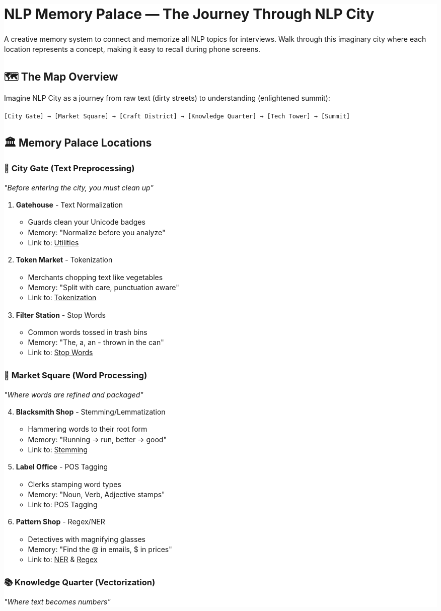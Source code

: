 # NLP Memory Palace — The Journey Through NLP City

A creative memory system to connect and memorize all NLP topics for interviews. Walk through this imaginary city where each location represents a concept, making it easy to recall during phone screens.

## 🗺️ The Map Overview

Imagine NLP City as a journey from raw text (dirty streets) to understanding (enlightened summit):

```
[City Gate] → [Market Square] → [Craft District] → [Knowledge Quarter] → [Tech Tower] → [Summit]
```

## 🏛️ Memory Palace Locations

### 🚪 **City Gate** (Text Preprocessing)
*"Before entering the city, you must clean up"*

1. **Gatehouse** - Text Normalization
   - Guards clean your Unicode badges
   - Memory: "Normalize before you analyze"
   - Link to: [Utilities](NLP/Utilities/)

2. **Token Market** - Tokenization  
   - Merchants chopping text like vegetables
   - Memory: "Split with care, punctuation aware"
   - Link to: [Tokenization](NLP/Tokenization/)

3. **Filter Station** - Stop Words
   - Common words tossed in trash bins
   - Memory: "The, a, an - thrown in the can"
   - Link to: [Stop Words](NLP/Stop_Word_Removal/)

### 🏪 **Market Square** (Word Processing)
*"Where words are refined and packaged"*

4. **Blacksmith Shop** - Stemming/Lemmatization
   - Hammering words to their root form
   - Memory: "Running → run, better → good"
   - Link to: [Stemming](NLP/Stemming_Lemmatization/)

5. **Label Office** - POS Tagging
   - Clerks stamping word types
   - Memory: "Noun, Verb, Adjective stamps"
   - Link to: [POS Tagging](NLP/POS_Tagging/)

6. **Pattern Shop** - Regex/NER
   - Detectives with magnifying glasses
   - Memory: "Find the @ in emails, $ in prices"
   - Link to: [NER](NLP/NER/) & [Regex](NLP/Regex_NLP/)

### 📚 **Knowledge Quarter** (Vectorization)
*"Where text becomes numbers"*
